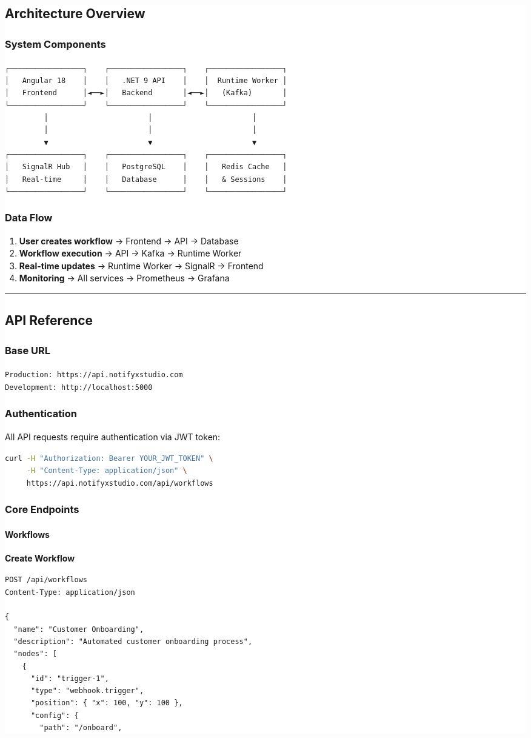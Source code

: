 
## Architecture Overview

### System Components

```
┌─────────────────┐    ┌─────────────────┐    ┌─────────────────┐
│   Angular 18    │    │   .NET 9 API    │    │  Runtime Worker │
│   Frontend      │◄──►│   Backend       │◄──►│   (Kafka)       │
└─────────────────┘    └─────────────────┘    └─────────────────┘
         │                       │                       │
         │                       │                       │
         ▼                       ▼                       ▼
┌─────────────────┐    ┌─────────────────┐    ┌─────────────────┐
│   SignalR Hub   │    │   PostgreSQL    │    │   Redis Cache   │
│   Real-time     │    │   Database      │    │   & Sessions    │
└─────────────────┘    └─────────────────┘    └─────────────────┘
```

### Data Flow

1. **User creates workflow** → Frontend → API → Database
2. **Workflow execution** → API → Kafka → Runtime Worker
3. **Real-time updates** → Runtime Worker → SignalR → Frontend
4. **Monitoring** → All services → Prometheus → Grafana

---

## API Reference

### Base URL
```
Production: https://api.notifyxstudio.com
Development: http://localhost:5000
```

### Authentication

All API requests require authentication via JWT token:

```bash
curl -H "Authorization: Bearer YOUR_JWT_TOKEN" \
     -H "Content-Type: application/json" \
     https://api.notifyxstudio.com/api/workflows
```

### Core Endpoints

#### Workflows

**Create Workflow**
```http
POST /api/workflows
Content-Type: application/json

{
  "name": "Customer Onboarding",
  "description": "Automated customer onboarding process",
  "nodes": [
    {
      "id": "trigger-1",
      "type": "webhook.trigger",
      "position": { "x": 100, "y": 100 },
      "config": {
        "path": "/onboard",
```